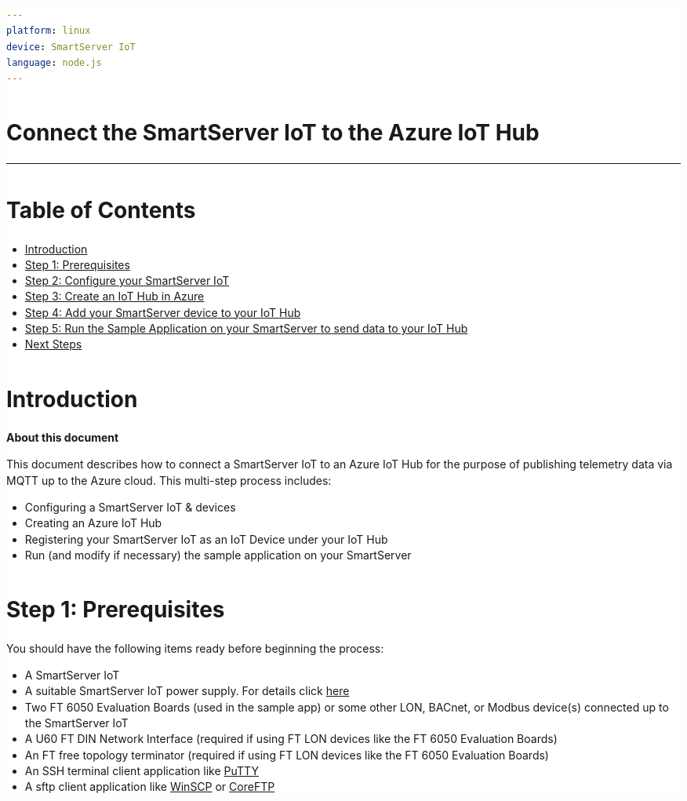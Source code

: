 ```yaml
---
platform: linux
device: SmartServer IoT
language: node.js
---
```


Connect the SmartServer IoT to the Azure IoT Hub
===
---

# Table of Contents

-   [Introduction](#Introduction)
-   [Step 1: Prerequisites](#Prerequisites)
-   [Step 2: Configure your SmartServer IoT](#ConfigureSSIoT)
-   [Step 3: Create an IoT Hub in Azure](#CreateIoTHub)
-   [Step 4: Add your SmartServer device to your IoT Hub](#RegisterSSIoT)
-   [Step 5: Run the Sample Application on your SmartServer to send data to your IoT Hub](#ModifyandRun)
-   [Next Steps](#NextSteps)

<a name="Introduction"></a>
# Introduction

**About this document**

This document describes how to connect a SmartServer IoT to an Azure IoT Hub for the purpose of publishing telemetry data via MQTT up to the Azure cloud.  This multi-step process includes:
-   Configuring a SmartServer IoT & devices
-   Creating an Azure IoT Hub
-   Registering your SmartServer IoT as an IoT Device under your IoT Hub
-   Run (and modify if necessary) the sample application on your SmartServer

<a name="Prerequisites"></a>
# Step 1: Prerequisites

You should have the following items ready before beginning the process:

-   A SmartServer IoT
-   A suitable SmartServer IoT power supply.  For details click [here](http://docs.adestotech.com/display/SSPortal/Connecting+the+Power+Input)
-   Two FT 6050 Evaluation Boards (used in the sample app) or some other LON, BACnet, or Modbus device(s) connected up to the SmartServer IoT
-   A U60 FT DIN Network Interface (required if using FT LON devices like the FT 6050 Evaluation Boards)
-   An FT free topology terminator (required if using FT LON devices like the FT 6050 Evaluation Boards)
-   An SSH terminal client application like [PuTTY](http://www.putty.org/)
-   A sftp client application like [WinSCP](https://winscp.net/eng/download.php) or [CoreFTP](http://www.coreftp.com/download.html)

